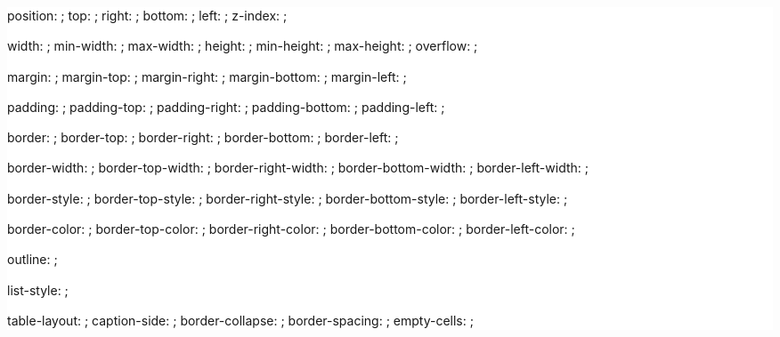 position: ;
top: ;
right: ;
bottom: ;
left: ;
z-index: ;

width: ;
min-width: ;
max-width: ;
height: ;
min-height: ;
max-height: ;
overflow: ;

margin: ;
margin-top: ;
margin-right: ;
margin-bottom: ;
margin-left: ;

padding: ;
padding-top: ;
padding-right: ;
padding-bottom: ;
padding-left: ;

border: ;
border-top: ;
border-right: ;
border-bottom: ;
border-left: ;

border-width: ;
border-top-width: ;
border-right-width: ;
border-bottom-width: ;
border-left-width: ;

border-style: ;
border-top-style: ;
border-right-style: ;
border-bottom-style: ;
border-left-style: ;

border-color: ;
border-top-color: ;
border-right-color: ;
border-bottom-color: ;
border-left-color: ;

outline: ;

list-style: ;

table-layout: ;
caption-side: ;
border-collapse: ;
border-spacing: ;
empty-cells: ;
